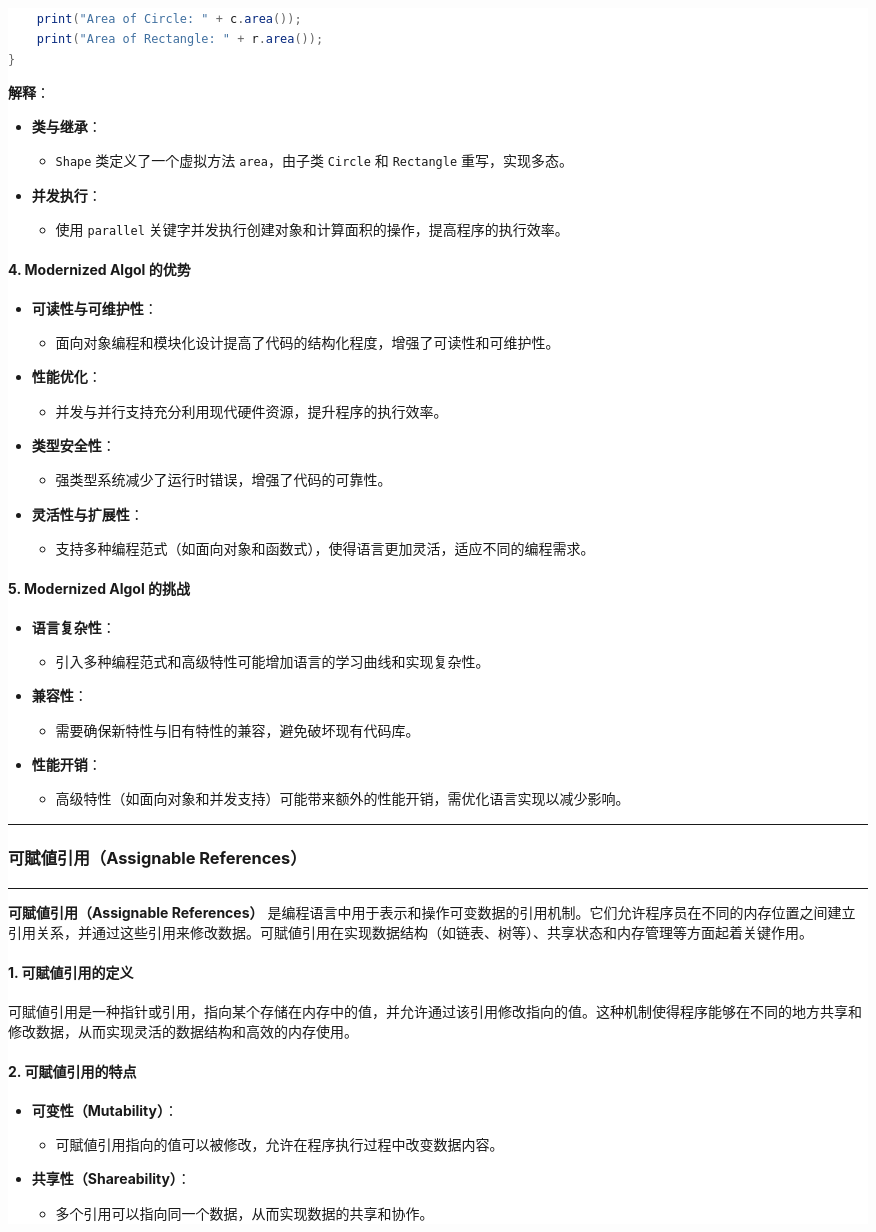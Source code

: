 ```java
    print("Area of Circle: " + c.area());
    print("Area of Rectangle: " + r.area());
}
```

**解释**：

- **类与继承**：
  - `Shape` 类定义了一个虚拟方法 `area`，由子类 `Circle` 和 `Rectangle` 重写，实现多态。
  
- **并发执行**：
  - 使用 `parallel` 关键字并发执行创建对象和计算面积的操作，提高程序的执行效率。

#### 4. Modernized Algol 的优势

- **可读性与可维护性**：
  - 面向对象编程和模块化设计提高了代码的结构化程度，增强了可读性和可维护性。

- **性能优化**：
  - 并发与并行支持充分利用现代硬件资源，提升程序的执行效率。

- **类型安全性**：
  - 强类型系统减少了运行时错误，增强了代码的可靠性。

- **灵活性与扩展性**：
  - 支持多种编程范式（如面向对象和函数式），使得语言更加灵活，适应不同的编程需求。

#### 5. Modernized Algol 的挑战

- **语言复杂性**：
  - 引入多种编程范式和高级特性可能增加语言的学习曲线和实现复杂性。

- **兼容性**：
  - 需要确保新特性与旧有特性的兼容，避免破坏现有代码库。

- **性能开销**：
  - 高级特性（如面向对象和并发支持）可能带来额外的性能开销，需优化语言实现以减少影响。

---

### 可賦値引用（Assignable References）

---

**可賦値引用（Assignable References）** 是编程语言中用于表示和操作可变数据的引用机制。它们允许程序员在不同的内存位置之间建立引用关系，并通过这些引用来修改数据。可賦値引用在实现数据结构（如链表、树等）、共享状态和内存管理等方面起着关键作用。

#### 1. 可賦値引用的定义

可賦値引用是一种指针或引用，指向某个存储在内存中的值，并允许通过该引用修改指向的值。这种机制使得程序能够在不同的地方共享和修改数据，从而实现灵活的数据结构和高效的内存使用。

#### 2. 可賦値引用的特点

- **可变性（Mutability）**：
  - 可賦値引用指向的值可以被修改，允许在程序执行过程中改变数据内容。

- **共享性（Shareability）**：
  - 多个引用可以指向同一个数据，从而实现数据的共享和协作。
